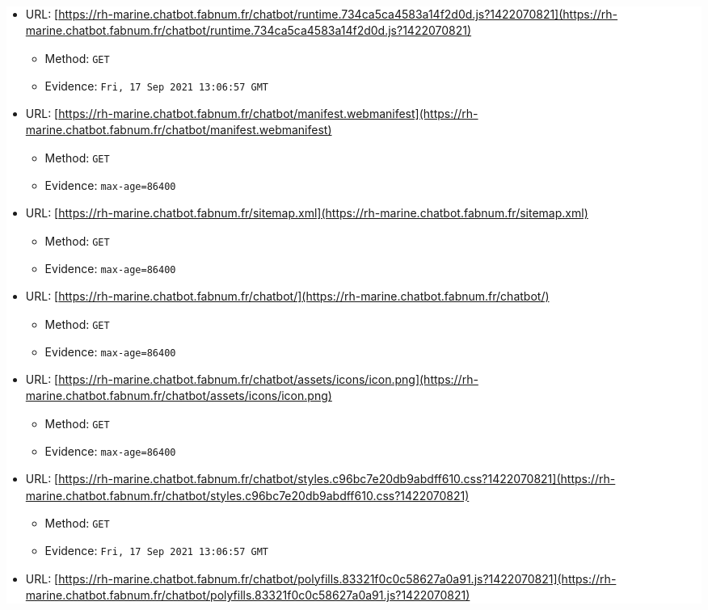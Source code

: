 * URL: [https://rh-marine.chatbot.fabnum.fr/chatbot/runtime.734ca5ca4583a14f2d0d.js?1422070821](https://rh-marine.chatbot.fabnum.fr/chatbot/runtime.734ca5ca4583a14f2d0d.js?1422070821)
  
  
  * Method: `GET`
  
  
  * Evidence: `Fri, 17 Sep 2021 13:06:57 GMT`
  
  
  
  
* URL: [https://rh-marine.chatbot.fabnum.fr/chatbot/manifest.webmanifest](https://rh-marine.chatbot.fabnum.fr/chatbot/manifest.webmanifest)
  
  
  * Method: `GET`
  
  
  * Evidence: `max-age=86400`
  
  
  
  
* URL: [https://rh-marine.chatbot.fabnum.fr/sitemap.xml](https://rh-marine.chatbot.fabnum.fr/sitemap.xml)
  
  
  * Method: `GET`
  
  
  * Evidence: `max-age=86400`
  
  
  
  
* URL: [https://rh-marine.chatbot.fabnum.fr/chatbot/](https://rh-marine.chatbot.fabnum.fr/chatbot/)
  
  
  * Method: `GET`
  
  
  * Evidence: `max-age=86400`
  
  
  
  
* URL: [https://rh-marine.chatbot.fabnum.fr/chatbot/assets/icons/icon.png](https://rh-marine.chatbot.fabnum.fr/chatbot/assets/icons/icon.png)
  
  
  * Method: `GET`
  
  
  * Evidence: `max-age=86400`
  
  
  
  
* URL: [https://rh-marine.chatbot.fabnum.fr/chatbot/styles.c96bc7e20db9abdff610.css?1422070821](https://rh-marine.chatbot.fabnum.fr/chatbot/styles.c96bc7e20db9abdff610.css?1422070821)
  
  
  * Method: `GET`
  
  
  * Evidence: `Fri, 17 Sep 2021 13:06:57 GMT`
  
  
  
  
* URL: [https://rh-marine.chatbot.fabnum.fr/chatbot/polyfills.83321f0c0c58627a0a91.js?1422070821](https://rh-marine.chatbot.fabnum.fr/chatbot/polyfills.83321f0c0c58627a0a91.js?1422070821)
  